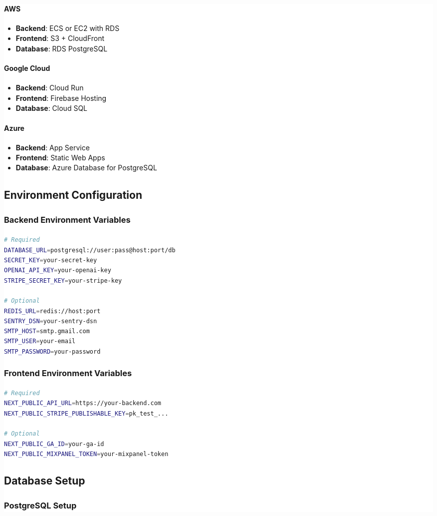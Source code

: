 #### AWS

- **Backend**: ECS or EC2 with RDS
- **Frontend**: S3 + CloudFront
- **Database**: RDS PostgreSQL

#### Google Cloud

- **Backend**: Cloud Run
- **Frontend**: Firebase Hosting
- **Database**: Cloud SQL

#### Azure

- **Backend**: App Service
- **Frontend**: Static Web Apps
- **Database**: Azure Database for PostgreSQL

## Environment Configuration

### Backend Environment Variables

```bash
# Required
DATABASE_URL=postgresql://user:pass@host:port/db
SECRET_KEY=your-secret-key
OPENAI_API_KEY=your-openai-key
STRIPE_SECRET_KEY=your-stripe-key

# Optional
REDIS_URL=redis://host:port
SENTRY_DSN=your-sentry-dsn
SMTP_HOST=smtp.gmail.com
SMTP_USER=your-email
SMTP_PASSWORD=your-password
```

### Frontend Environment Variables

```bash
# Required
NEXT_PUBLIC_API_URL=https://your-backend.com
NEXT_PUBLIC_STRIPE_PUBLISHABLE_KEY=pk_test_...

# Optional
NEXT_PUBLIC_GA_ID=your-ga-id
NEXT_PUBLIC_MIXPANEL_TOKEN=your-mixpanel-token
```

## Database Setup

### PostgreSQL Setup
